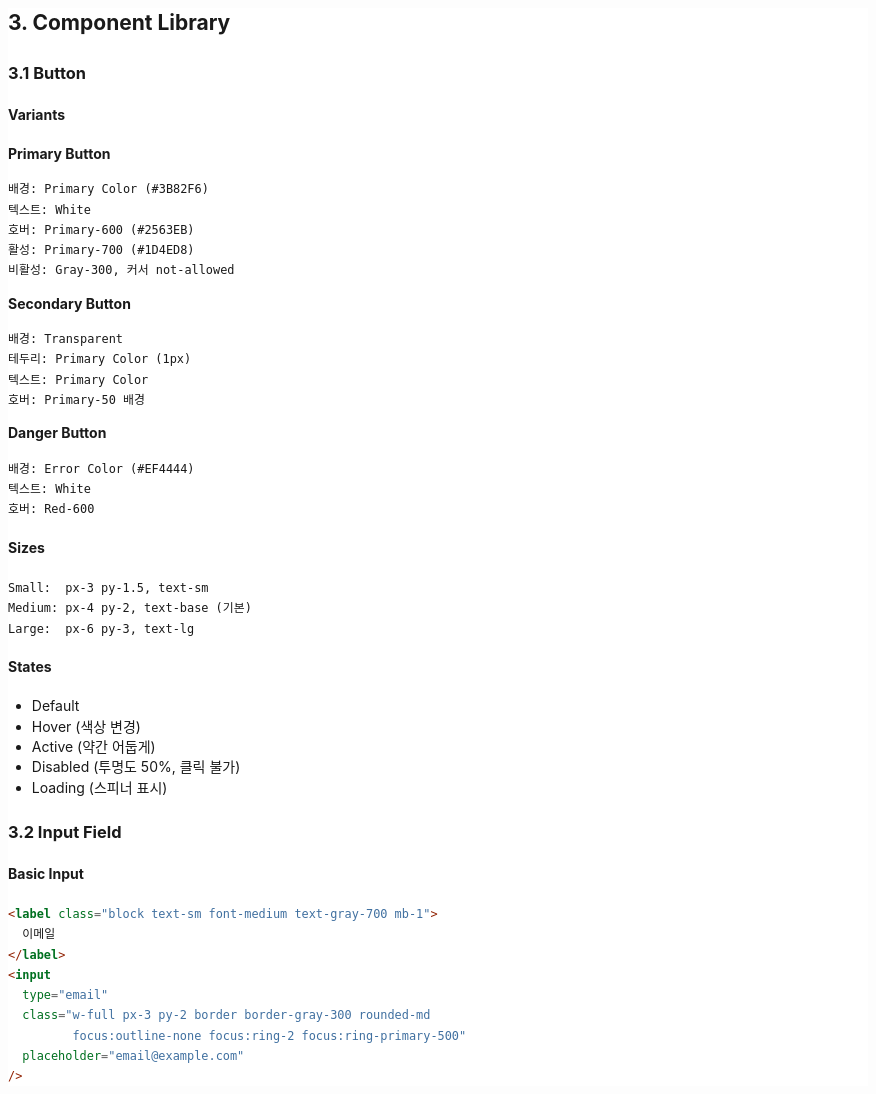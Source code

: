 
## 3. Component Library

### 3.1 Button

#### Variants

**Primary Button**
```
배경: Primary Color (#3B82F6)
텍스트: White
호버: Primary-600 (#2563EB)
활성: Primary-700 (#1D4ED8)
비활성: Gray-300, 커서 not-allowed
```

**Secondary Button**
```
배경: Transparent
테두리: Primary Color (1px)
텍스트: Primary Color
호버: Primary-50 배경
```

**Danger Button**
```
배경: Error Color (#EF4444)
텍스트: White
호버: Red-600
```

#### Sizes
```
Small:  px-3 py-1.5, text-sm
Medium: px-4 py-2, text-base (기본)
Large:  px-6 py-3, text-lg
```

#### States
- Default
- Hover (색상 변경)
- Active (약간 어둡게)
- Disabled (투명도 50%, 클릭 불가)
- Loading (스피너 표시)

### 3.2 Input Field

#### Basic Input
```html
<label class="block text-sm font-medium text-gray-700 mb-1">
  이메일
</label>
<input
  type="email"
  class="w-full px-3 py-2 border border-gray-300 rounded-md
         focus:outline-none focus:ring-2 focus:ring-primary-500"
  placeholder="email@example.com"
/>
```
